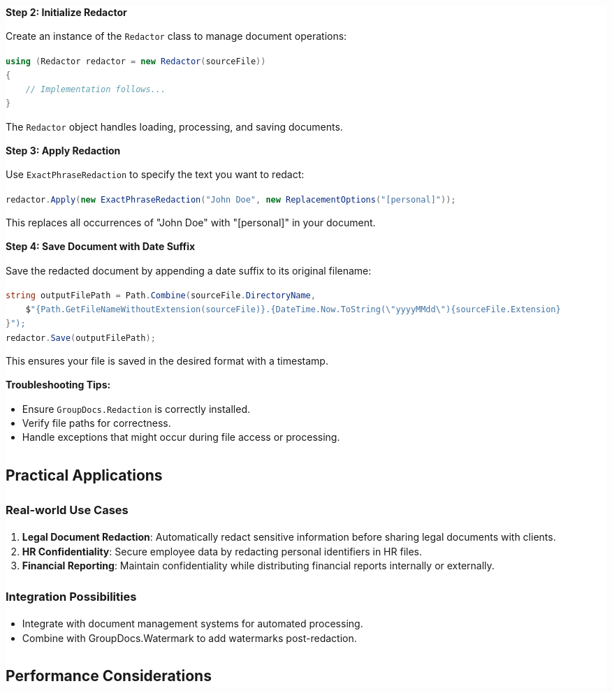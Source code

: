 **Step 2: Initialize Redactor**

Create an instance of the `Redactor` class to manage document operations:

```csharp
using (Redactor redactor = new Redactor(sourceFile))
{
    // Implementation follows...
}
```

The `Redactor` object handles loading, processing, and saving documents.

**Step 3: Apply Redaction**

Use `ExactPhraseRedaction` to specify the text you want to redact:

```csharp
redactor.Apply(new ExactPhraseRedaction("John Doe", new ReplacementOptions("[personal]"));
```

This replaces all occurrences of "John Doe" with "[personal]" in your document.

**Step 4: Save Document with Date Suffix**

Save the redacted document by appending a date suffix to its original filename:

```csharp
string outputFilePath = Path.Combine(sourceFile.DirectoryName,
    $"{Path.GetFileNameWithoutExtension(sourceFile)}.{DateTime.Now.ToString(\"yyyyMMdd\"){sourceFile.Extension}
}");
redactor.Save(outputFilePath);
```

This ensures your file is saved in the desired format with a timestamp.

**Troubleshooting Tips:**
- Ensure `GroupDocs.Redaction` is correctly installed.
- Verify file paths for correctness.
- Handle exceptions that might occur during file access or processing.

## Practical Applications

### Real-world Use Cases
1. **Legal Document Redaction**: Automatically redact sensitive information before sharing legal documents with clients.
2. **HR Confidentiality**: Secure employee data by redacting personal identifiers in HR files.
3. **Financial Reporting**: Maintain confidentiality while distributing financial reports internally or externally.

### Integration Possibilities
- Integrate with document management systems for automated processing.
- Combine with GroupDocs.Watermark to add watermarks post-redaction.

## Performance Considerations

